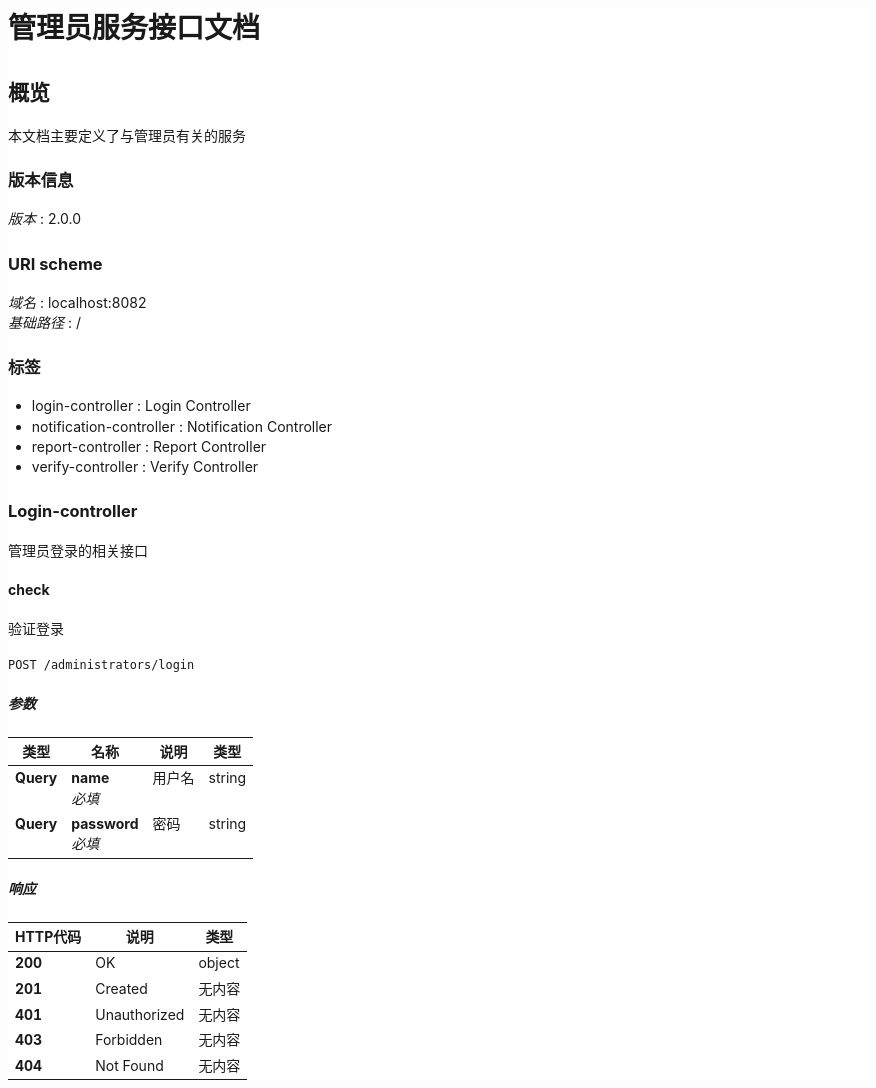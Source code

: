 # 管理员服务接口文档


<a name="overview"></a>
## 概览
本文档主要定义了与管理员有关的服务


### 版本信息
*版本* : 2.0.0


### URI scheme
*域名* : localhost:8082  
*基础路径* : /


### 标签

* login-controller : Login Controller
* notification-controller : Notification Controller
* report-controller : Report Controller
* verify-controller : Verify Controller


<a name="login-controller_resource"></a>
### Login-controller
管理员登录的相关接口


<a name="checkusingpost"></a>
#### check
验证登录
```
POST /administrators/login
```


##### 参数

|类型|名称|说明|类型|
|---|---|---|---|
|**Query**|**name**  <br>*必填*|用户名|string|
|**Query**|**password**  <br>*必填*|密码|string|


##### 响应

|HTTP代码|说明|类型|
|---|---|---|
|**200**|OK|object|
|**201**|Created|无内容|
|**401**|Unauthorized|无内容|
|**403**|Forbidden|无内容|
|**404**|Not Found|无内容|
